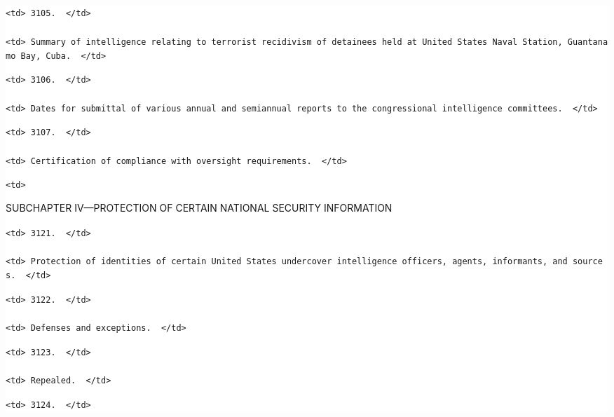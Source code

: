   </tr>

  <tr>

    <td> 3105.  </td>

    <td> Summary of intelligence relating to terrorist recidivism of detainees held at United States Naval Station, Guantanamo Bay, Cuba.  </td>

  </tr>

  <tr>

    <td> 3106.  </td>

    <td> Dates for submittal of various annual and semiannual reports to the congressional intelligence committees.  </td>

  </tr>

  <tr>

    <td> 3107.  </td>

    <td> Certification of compliance with oversight requirements.  </td>

  </tr>

  <tr>

    <td> 

SUBCHAPTER IV—PROTECTION OF CERTAIN NATIONAL SECURITY INFORMATION  </td>

  </tr>

  <tr>

    <td> 3121.  </td>

    <td> Protection of identities of certain United States undercover intelligence officers, agents, informants, and sources.  </td>

  </tr>

  <tr>

    <td> 3122.  </td>

    <td> Defenses and exceptions.  </td>

  </tr>

  <tr>

    <td> 3123.  </td>

    <td> Repealed.  </td>

  </tr>

  <tr>

    <td> 3124.  </td>
